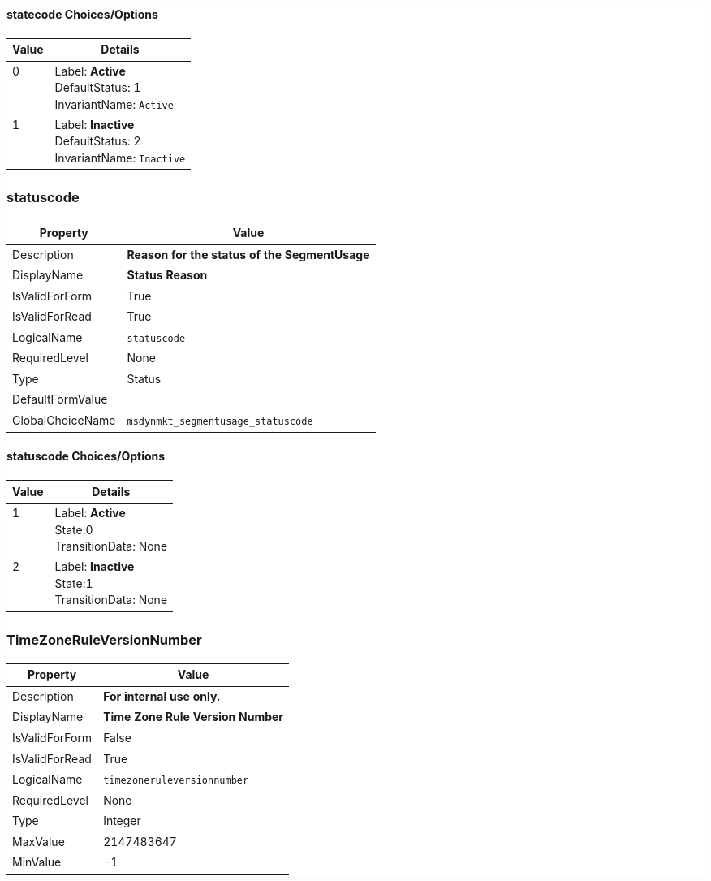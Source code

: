 #### statecode Choices/Options

|Value|Details|
|---|---|
|0|Label: **Active**<br />DefaultStatus: 1<br />InvariantName: `Active`|
|1|Label: **Inactive**<br />DefaultStatus: 2<br />InvariantName: `Inactive`|

### <a name="BKMK_statuscode"></a> statuscode

|Property|Value|
|---|---|
|Description|**Reason for the status of the SegmentUsage**|
|DisplayName|**Status Reason**|
|IsValidForForm|True|
|IsValidForRead|True|
|LogicalName|`statuscode`|
|RequiredLevel|None|
|Type|Status|
|DefaultFormValue||
|GlobalChoiceName|`msdynmkt_segmentusage_statuscode`|

#### statuscode Choices/Options

|Value|Details|
|---|---|
|1|Label: **Active**<br />State:0<br />TransitionData: None|
|2|Label: **Inactive**<br />State:1<br />TransitionData: None|

### <a name="BKMK_TimeZoneRuleVersionNumber"></a> TimeZoneRuleVersionNumber

|Property|Value|
|---|---|
|Description|**For internal use only.**|
|DisplayName|**Time Zone Rule Version Number**|
|IsValidForForm|False|
|IsValidForRead|True|
|LogicalName|`timezoneruleversionnumber`|
|RequiredLevel|None|
|Type|Integer|
|MaxValue|2147483647|
|MinValue|-1|
